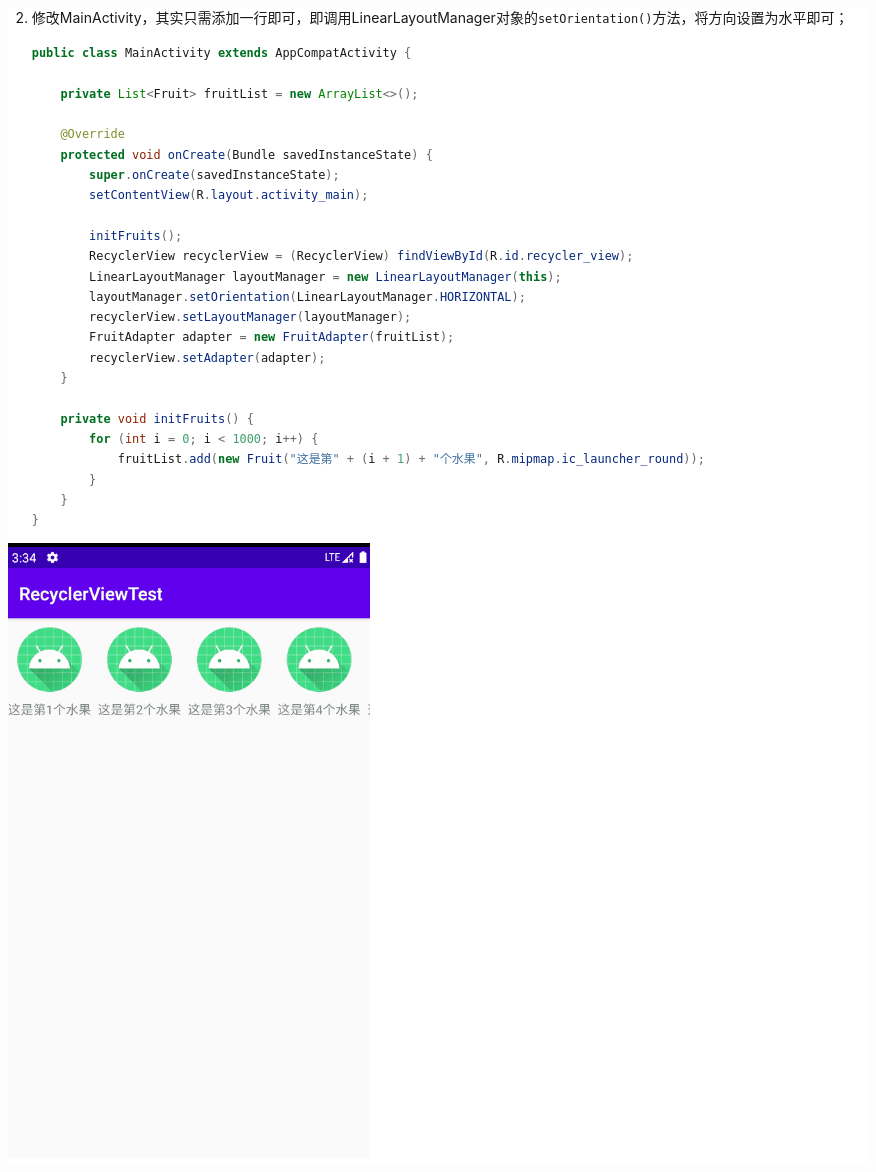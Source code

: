    ```xml
   ```

2. 修改MainActivity，其实只需添加一行即可，即调用LinearLayoutManager对象的`setOrientation()`方法，将方向设置为水平即可；

   ```java
   public class MainActivity extends AppCompatActivity {
   
       private List<Fruit> fruitList = new ArrayList<>();
   
       @Override
       protected void onCreate(Bundle savedInstanceState) {
           super.onCreate(savedInstanceState);
           setContentView(R.layout.activity_main);
   
           initFruits();
           RecyclerView recyclerView = (RecyclerView) findViewById(R.id.recycler_view);
           LinearLayoutManager layoutManager = new LinearLayoutManager(this);
           layoutManager.setOrientation(LinearLayoutManager.HORIZONTAL);
           recyclerView.setLayoutManager(layoutManager);
           FruitAdapter adapter = new FruitAdapter(fruitList);
           recyclerView.setAdapter(adapter);
       }
   
       private void initFruits() {
           for (int i = 0; i < 1000; i++) {
               fruitList.add(new Fruit("这是第" + (i + 1) + "个水果", R.mipmap.ic_launcher_round));
           }
       }
   }
   ```

![RecyclerView](img/RecyclerView.gif)
